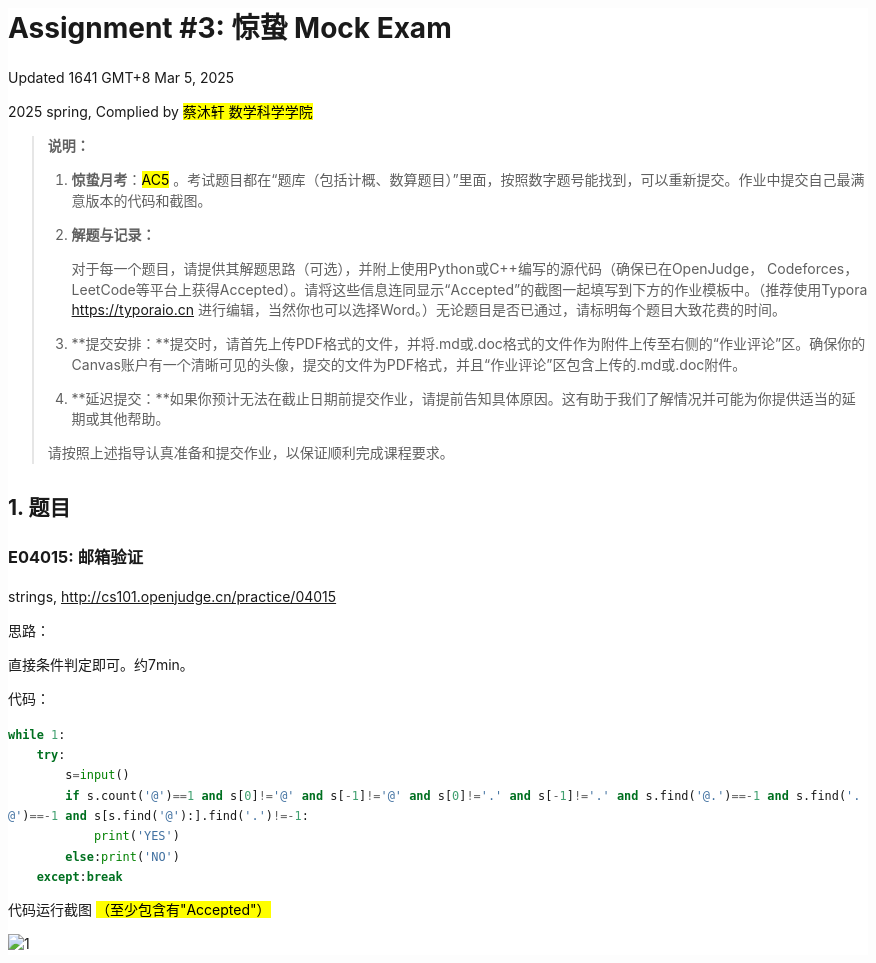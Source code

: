 # Assignment #3: 惊蛰 Mock Exam

Updated 1641 GMT+8 Mar 5, 2025

2025 spring, Complied by <mark>蔡沐轩 数学科学学院</mark>



> **说明：**
>
> 1. **惊蛰⽉考**：<mark>AC5</mark> 。考试题⽬都在“题库（包括计概、数算题目）”⾥⾯，按照数字题号能找到，可以重新提交。作业中提交⾃⼰最满意版本的代码和截图。
>
> 2. **解题与记录：**
>
>    对于每一个题目，请提供其解题思路（可选），并附上使用Python或C++编写的源代码（确保已在OpenJudge， Codeforces，LeetCode等平台上获得Accepted）。请将这些信息连同显示“Accepted”的截图一起填写到下方的作业模板中。（推荐使用Typora https://typoraio.cn 进行编辑，当然你也可以选择Word。）无论题目是否已通过，请标明每个题目大致花费的时间。
>
> 3. **提交安排：**提交时，请首先上传PDF格式的文件，并将.md或.doc格式的文件作为附件上传至右侧的“作业评论”区。确保你的Canvas账户有一个清晰可见的头像，提交的文件为PDF格式，并且“作业评论”区包含上传的.md或.doc附件。
>
> 4. **延迟提交：**如果你预计无法在截止日期前提交作业，请提前告知具体原因。这有助于我们了解情况并可能为你提供适当的延期或其他帮助。 
>
> 请按照上述指导认真准备和提交作业，以保证顺利完成课程要求。



## 1. 题目

### E04015: 邮箱验证

strings, http://cs101.openjudge.cn/practice/04015



思路：

直接条件判定即可。约7min。

代码：

```python
while 1:
    try:
        s=input()
        if s.count('@')==1 and s[0]!='@' and s[-1]!='@' and s[0]!='.' and s[-1]!='.' and s.find('@.')==-1 and s.find('.@')==-1 and s[s.find('@'):].find('.')!=-1:
            print('YES')
        else:print('NO')
    except:break
```



代码运行截图 <mark>（至少包含有"Accepted"）</mark>

![1](https://github.com/user-attachments/assets/845fa0ab-6daa-4019-9b6d-9bd84f7f7ee1)
